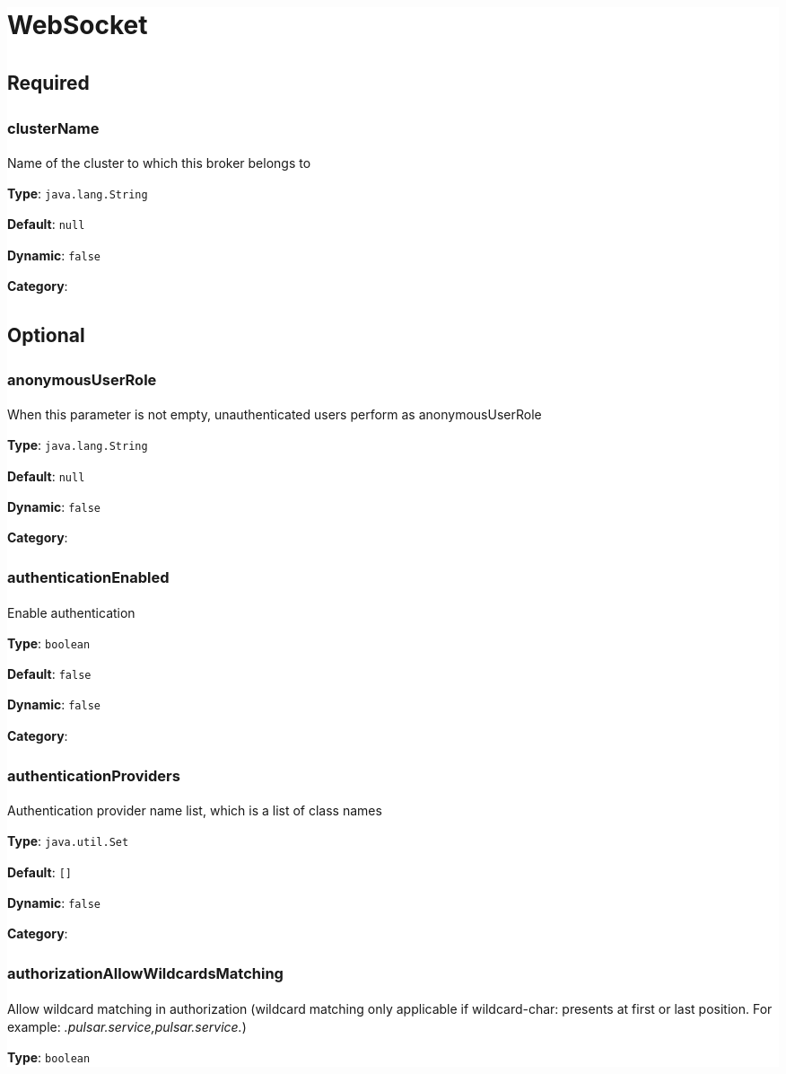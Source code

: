 # WebSocket

## Required
### clusterName
Name of the cluster to which this broker belongs to

**Type**: `java.lang.String`

**Default**: `null`

**Dynamic**: `false`

**Category**: 

## Optional
### anonymousUserRole
When this parameter is not empty, unauthenticated users perform as anonymousUserRole

**Type**: `java.lang.String`

**Default**: `null`

**Dynamic**: `false`

**Category**: 

### authenticationEnabled
Enable authentication

**Type**: `boolean`

**Default**: `false`

**Dynamic**: `false`

**Category**: 

### authenticationProviders
Authentication provider name list, which is a list of class names

**Type**: `java.util.Set`

**Default**: `[]`

**Dynamic**: `false`

**Category**: 

### authorizationAllowWildcardsMatching
Allow wildcard matching in authorization (wildcard matching only applicable if wildcard-char: presents at first or last position. For example: *.pulsar.service,pulsar.service.*)

**Type**: `boolean`
